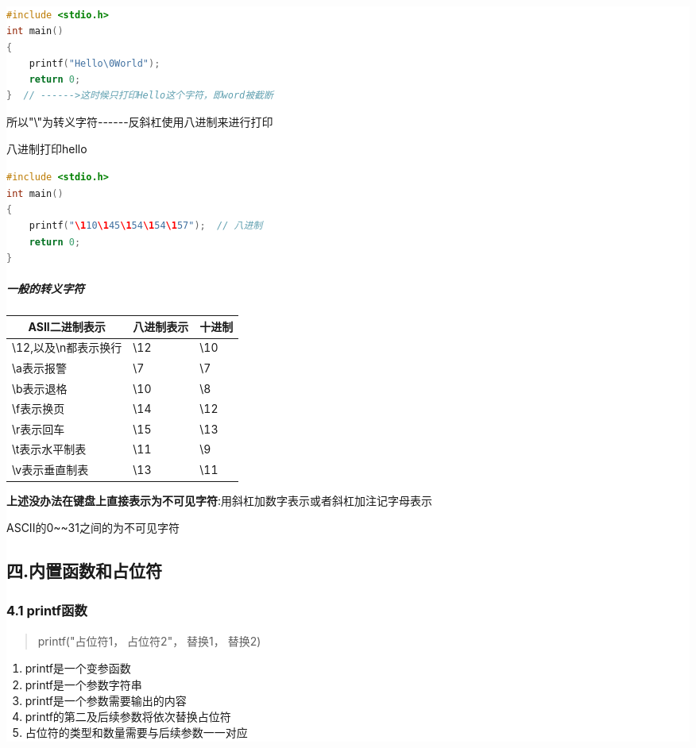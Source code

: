```c
#include <stdio.h>
int main()
{
    printf("Hello\0World");
    return 0;
}  // ------>这时候只打印Hello这个字符，即word被截断
```

所以"\\"为转义字符------反斜杠使用八进制来进行打印

八进制打印hello

```c
#include <stdio.h>
int main()
{
	printf("\110\145\154\154\157");  // 八进制
	return 0;
}
```

##### 一般的转义字符

| ASII二进制表示       | 八进制表示 | 十进制 |
| -------------------- | ---------- | ------ |
| \12,以及\n都表示换行 | \12        | \10    |
| \a表示报警           | \7         | \7     |
| \b表示退格           | \10        | \8     |
| \f表示换页           | \14        | \12    |
| \r表示回车           | \15        | \13    |
| \t表示水平制表       | \11        | \9     |
| \v表示垂直制表       | \13        | \11    |

__上述没办法在键盘上直接表示为不可见字符__:用斜杠加数字表示或者斜杠加注记字母表示

ASCII的0~~31之间的为不可见字符



## 四.内置函数和占位符

### 4.1 printf函数

> printf("占位符1， 占位符2"， 替换1， 替换2)

1. printf是一个变参函数
2. printf是一个参数字符串
3. printf是一个参数需要输出的内容
4. printf的第二及后续参数将依次替换占位符
5. 占位符的类型和数量需要与后续参数一一对应
